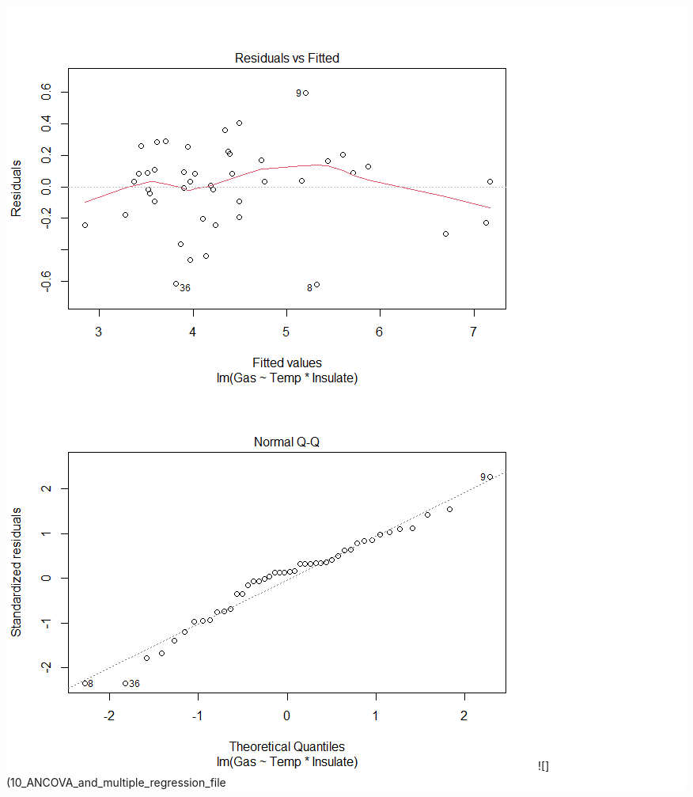 ![](10_ANCOVA_and_multiple_regression_files/figure-html/unnamed-chunk-37-1.png)![](10_ANCOVA_and_multiple_regression_files/figure-html/unnamed-chunk-37-2.png)![](10_ANCOVA_and_multiple_regression_file